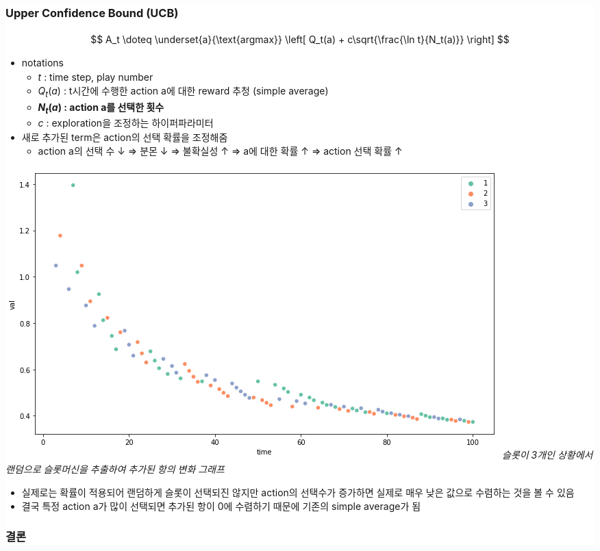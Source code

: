 ### Upper Confidence Bound (UCB)

$$
A_t \doteq \underset{a}{\text{argmax}} \left[ Q_t(a) + c\sqrt{\frac{\ln t}{N_t(a)}} \right]
$$

- notations
  - $t$ : time step, play number
  - $Q_t(a)$ : t시간에 수행한 action a에 대한 reward 추청 (simple average)
  - **$N_t(a)$ : action a를 선택한 횟수**
  - $c$ : exploration을 조정하는 하이퍼파라미터
- 새로 추가된 term은 action의 선택 확률을 조정해줌
  - action a의 선택 수 $\downarrow$ $\Rightarrow$ 분몬 $\downarrow$ $\Rightarrow$ 불확실성 $\uparrow$ $\Rightarrow$ a에 대한 확률 $\uparrow$ $\Rightarrow$ action 선택 확률 $\uparrow$

![](/image/boostcamp/recsys/deep/ubc.png)*슬롯이 3개인 상황에서 랜덤으로 슬롯머신을 추출하여 추가된 항의 변화 그래프*

- 실제로는 확률이 적용되어 랜덤하게 슬롯이 선택되진 않지만 action의 선택수가 증가하면 실제로 매우 낮은 값으로 수렴하는 것을 볼 수 있음
- 결국 특정 action a가 많이 선택되면 추가된 항이 0에 수렴하기 때문에 기존의 simple average가 됨

### 결론
